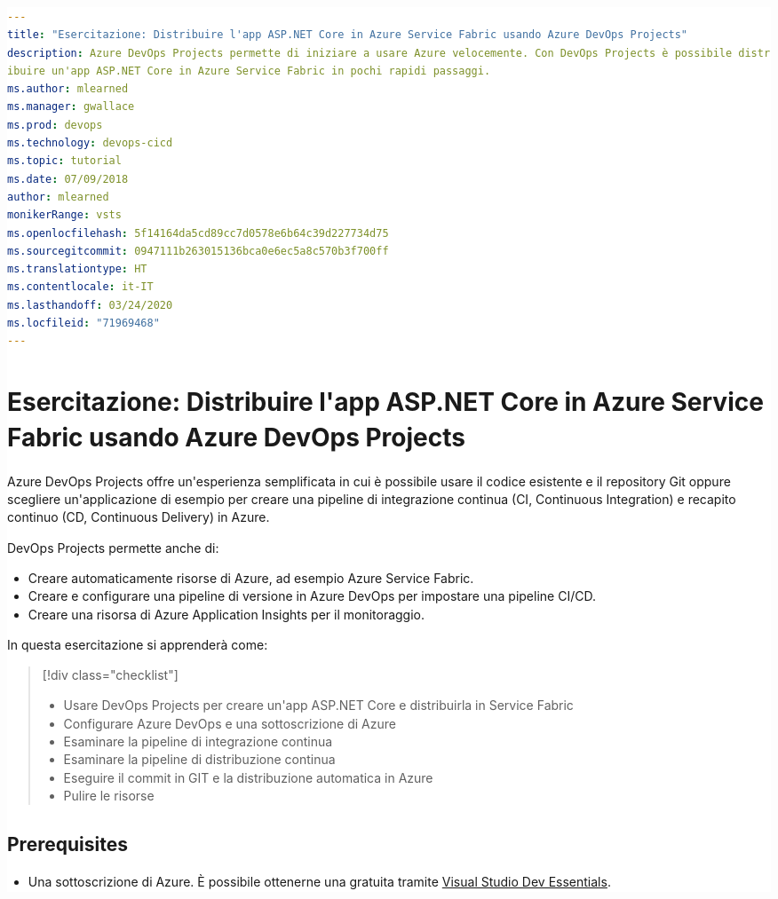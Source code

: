 ```yaml
---
title: "Esercitazione: Distribuire l'app ASP.NET Core in Azure Service Fabric usando Azure DevOps Projects"
description: Azure DevOps Projects permette di iniziare a usare Azure velocemente. Con DevOps Projects è possibile distribuire un'app ASP.NET Core in Azure Service Fabric in pochi rapidi passaggi.
ms.author: mlearned
ms.manager: gwallace
ms.prod: devops
ms.technology: devops-cicd
ms.topic: tutorial
ms.date: 07/09/2018
author: mlearned
monikerRange: vsts
ms.openlocfilehash: 5f14164da5cd89cc7d0578e6b64c39d227734d75
ms.sourcegitcommit: 0947111b263015136bca0e6ec5a8c570b3f700ff
ms.translationtype: HT
ms.contentlocale: it-IT
ms.lasthandoff: 03/24/2020
ms.locfileid: "71969468"
---
```

# <a name="tutorial-deploy-your-aspnet-core-app-to-azure-service-fabric-by-using-azure-devops-projects"></a>Esercitazione: Distribuire l'app ASP.NET Core in Azure Service Fabric usando Azure DevOps Projects

Azure DevOps Projects offre un'esperienza semplificata in cui è possibile usare il codice esistente e il repository Git oppure scegliere un'applicazione di esempio per creare una pipeline di integrazione continua (CI, Continuous Integration) e recapito continuo (CD, Continuous Delivery) in Azure. 

DevOps Projects permette anche di:
* Creare automaticamente risorse di Azure, ad esempio Azure Service Fabric.
* Creare e configurare una pipeline di versione in Azure DevOps per impostare una pipeline CI/CD.
* Creare una risorsa di Azure Application Insights per il monitoraggio.

In questa esercitazione si apprenderà come:

> [!div class="checklist"]
> * Usare DevOps Projects per creare un'app ASP.NET Core e distribuirla in Service Fabric
> * Configurare Azure DevOps e una sottoscrizione di Azure 
> * Esaminare la pipeline di integrazione continua
> * Esaminare la pipeline di distribuzione continua
> * Eseguire il commit in GIT e la distribuzione automatica in Azure
> * Pulire le risorse

## <a name="prerequisites"></a>Prerequisites

* Una sottoscrizione di Azure. È possibile ottenerne una gratuita tramite [Visual Studio Dev Essentials](https://visualstudio.microsoft.com/dev-essentials/).
